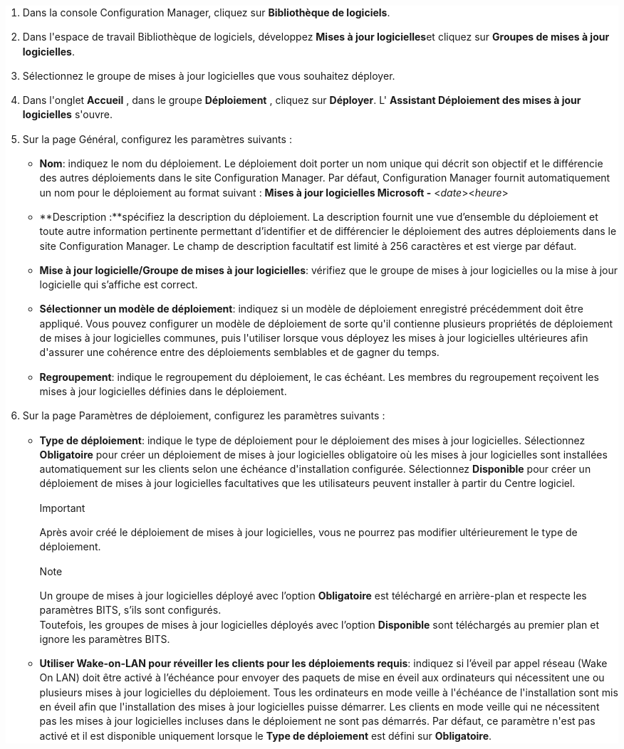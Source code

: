 1.  Dans la console Configuration Manager, cliquez sur **Bibliothèque de logiciels**.  

2.  Dans l'espace de travail Bibliothèque de logiciels, développez **Mises à jour logicielles**et cliquez sur **Groupes de mises à jour logicielles**.  

3.  Sélectionnez le groupe de mises à jour logicielles que vous souhaitez déployer.  

4.  Dans l'onglet **Accueil** , dans le groupe **Déploiement** , cliquez sur **Déployer**. L' **Assistant Déploiement des mises à jour logicielles** s'ouvre.  

5.  Sur la page Général, configurez les paramètres suivants :  

    -   **Nom**: indiquez le nom du déploiement. Le déploiement doit porter un nom unique qui décrit son objectif et le différencie des autres déploiements dans le site Configuration Manager. Par défaut, Configuration Manager fournit automatiquement un nom pour le déploiement au format suivant : **Mises à jour logicielles Microsoft -** <*date*><*heure*>  

    -   **Description :**spécifiez la description du déploiement. La description fournit une vue d’ensemble du déploiement et toute autre information pertinente permettant d’identifier et de différencier le déploiement des autres déploiements dans le site Configuration Manager. Le champ de description facultatif est limité à 256 caractères et est vierge par défaut.  

    -   **Mise à jour logicielle/Groupe de mises à jour logicielles**: vérifiez que le groupe de mises à jour logicielles ou la mise à jour logicielle qui s’affiche est correct.  

    -   **Sélectionner un modèle de déploiement**: indiquez si un modèle de déploiement enregistré précédemment doit être appliqué. Vous pouvez configurer un modèle de déploiement de sorte qu'il contienne plusieurs propriétés de déploiement de mises à jour logicielles communes, puis l'utiliser lorsque vous déployez les mises à jour logicielles ultérieures afin d'assurer une cohérence entre des déploiements semblables et de gagner du temps.  

    -   **Regroupement**: indique le regroupement du déploiement, le cas échéant. Les membres du regroupement reçoivent les mises à jour logicielles définies dans le déploiement.  

6.  Sur la page Paramètres de déploiement, configurez les paramètres suivants :  

    -   **Type de déploiement**: indique le type de déploiement pour le déploiement des mises à jour logicielles. Sélectionnez **Obligatoire** pour créer un déploiement de mises à jour logicielles obligatoire où les mises à jour logicielles sont installées automatiquement sur les clients selon une échéance d'installation configurée. Sélectionnez **Disponible** pour créer un déploiement de mises à jour logicielles facultatives que les utilisateurs peuvent installer à partir du Centre logiciel.  

        > [!IMPORTANT]  
        >  Après avoir créé le déploiement de mises à jour logicielles, vous ne pourrez pas modifier ultérieurement le type de déploiement.  

        > [!NOTE]  
        >  Un groupe de mises à jour logicielles déployé avec l’option **Obligatoire** est téléchargé en arrière-plan et respecte les paramètres BITS, s’ils sont configurés.  
        > Toutefois, les groupes de mises à jour logicielles déployés avec l’option **Disponible** sont téléchargés au premier plan et ignore les paramètres BITS.  

    -   **Utiliser Wake-on-LAN pour réveiller les clients pour les déploiements requis**: indiquez si l’éveil par appel réseau (Wake On LAN) doit être activé à l’échéance pour envoyer des paquets de mise en éveil aux ordinateurs qui nécessitent une ou plusieurs mises à jour logicielles du déploiement. Tous les ordinateurs en mode veille à l'échéance de l'installation sont mis en éveil afin que l'installation des mises à jour logicielles puisse démarrer. Les clients en mode veille qui ne nécessitent pas les mises à jour logicielles incluses dans le déploiement ne sont pas démarrés. Par défaut, ce paramètre n'est pas activé et il est disponible uniquement lorsque le **Type de déploiement** est défini sur **Obligatoire**.  
